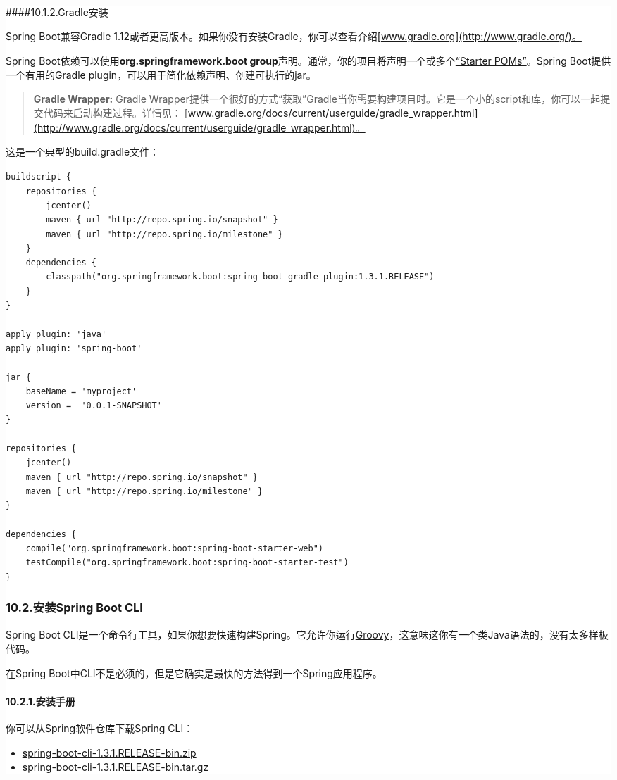 ####10.1.2.Gradle安装

Spring Boot兼容Gradle 1.12或者更高版本。如果你没有安装Gradle，你可以查看介绍[www.gradle.org](http://www.gradle.org/)。

Spring Boot依赖可以使用**org.springframework.boot group**声明。通常，你的项目将声明一个或多个[“Starter POMs”](http://docs.spring.io/spring-boot/docs/current/reference/htmlsingle/#using-boot-starter-poms)。Spring Boot提供一个有用的[Gradle plugin](http://docs.spring.io/spring-boot/docs/current/reference/htmlsingle/#build-tool-plugins-gradle-plugin)，可以用于简化依赖声明、创建可执行的jar。

>**Gradle Wrapper:** Gradle Wrapper提供一个很好的方式“获取”Gradle当你需要构建项目时。它是一个小的script和库，你可以一起提交代码来启动构建过程。详情见： [www.gradle.org/docs/current/userguide/gradle_wrapper.html](http://www.gradle.org/docs/current/userguide/gradle_wrapper.html)。

这是一个典型的build.gradle文件：

    buildscript {
        repositories {
            jcenter()
            maven { url "http://repo.spring.io/snapshot" }
            maven { url "http://repo.spring.io/milestone" }
        }
        dependencies {
            classpath("org.springframework.boot:spring-boot-gradle-plugin:1.3.1.RELEASE")
        }
    }

    apply plugin: 'java'
    apply plugin: 'spring-boot'

    jar {
        baseName = 'myproject'
        version =  '0.0.1-SNAPSHOT'
    }

    repositories {
        jcenter()
        maven { url "http://repo.spring.io/snapshot" }
        maven { url "http://repo.spring.io/milestone" }
    }

    dependencies {
        compile("org.springframework.boot:spring-boot-starter-web")
        testCompile("org.springframework.boot:spring-boot-starter-test")
    }

### 10.2.安装Spring Boot CLI

Spring Boot CLI是一个命令行工具，如果你想要快速构建Spring。它允许你运行[Groovy](http://groovy.codehaus.org/)，这意味这你有一个类Java语法的，没有太多样板代码。

在Spring Boot中CLI不是必须的，但是它确实是最快的方法得到一个Spring应用程序。

#### 10.2.1.安装手册

你可以从Spring软件仓库下载Spring CLI：

- [spring-boot-cli-1.3.1.RELEASE-bin.zip](http://repo.spring.io/release/org/springframework/boot/spring-boot-cli/1.3.1.RELEASE/spring-boot-cli-1.3.1.RELEASE-bin.zip)
- [spring-boot-cli-1.3.1.RELEASE-bin.tar.gz](http://repo.spring.io/release/org/springframework/boot/spring-boot-cli/1.3.1.RELEASE/spring-boot-cli-1.3.1.RELEASE-bin.tar.gz)
